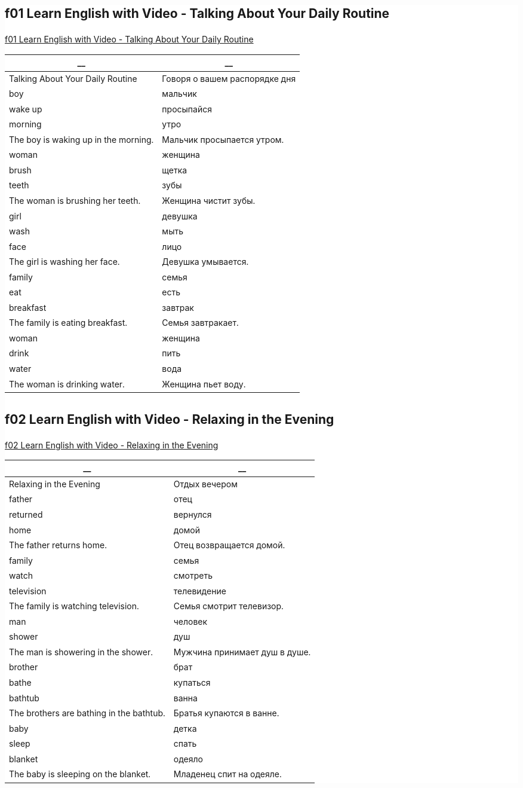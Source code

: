 ## f01 Learn English with Video - Talking About Your Daily Routine
[f01 Learn English with Video - Talking About Your Daily Routine](https://www.youtube.com/watch?v=0qwZ8UUQfQw)   
  
  
__|__
--|--
Talking About Your Daily Routine|Говоря о вашем распорядке дня
boy|мальчик
wake up|просыпайся
morning|утро
The boy is waking up in the morning.|Мальчик просыпается утром.
woman|женщина
brush|щетка
teeth|зубы
The woman is brushing her teeth.|Женщина чистит зубы.
girl|девушка
wash|мыть
face|лицо
The girl is washing her face.|Девушка умывается.
family|семья
eat|есть
breakfast|завтрак
The family is eating breakfast.|Семья завтракает.
woman|женщина
drink|пить
water|вода
The woman is drinking water.|Женщина пьет воду.
  
  
## f02 Learn English with Video - Relaxing in the Evening
[f02 Learn English with Video - Relaxing in the Evening](https://www.youtube.com/watch?v=AEdqbVkW-ss)   
  
  
__|__
--|--
Relaxing in the Evening|Отдых вечером
father|отец
returned|вернулся
home|домой
The father returns home.|Отец возвращается домой.
family|семья
watch|смотреть
television|телевидение
The family is watching television.|Семья смотрит телевизор.
man|человек
shower|душ
The man is showering in the shower.|Мужчина принимает душ в душе.
brother|брат
bathe|купаться
bathtub|ванна
The brothers are bathing in the bathtub.|Братья купаются в ванне.
baby|детка
sleep|спать
blanket|одеяло
The baby is sleeping on the blanket.|Младенец спит на одеяле.
  